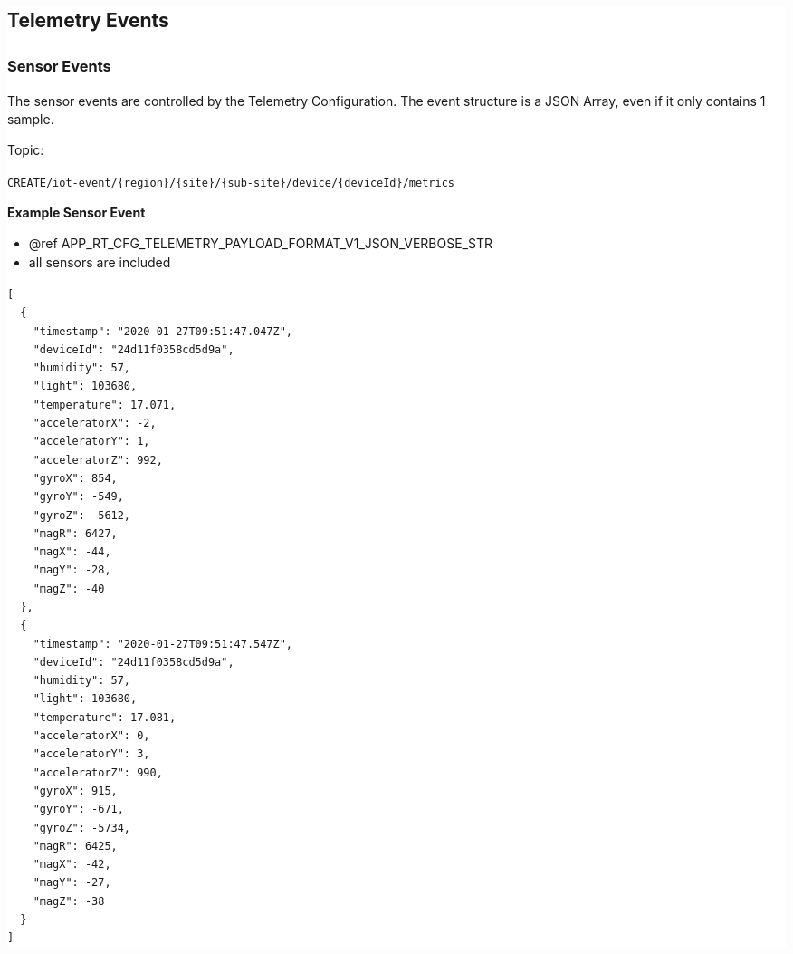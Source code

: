 ## Telemetry Events

### Sensor Events
The sensor events are controlled by the Telemetry Configuration.
The event structure is a JSON Array, even if it only contains 1 sample.

Topic:
````
CREATE/iot-event/{region}/{site}/{sub-site}/device/{deviceId}/metrics
````

**Example Sensor Event**
- @ref APP_RT_CFG_TELEMETRY_PAYLOAD_FORMAT_V1_JSON_VERBOSE_STR
- all sensors are included
````
[
  {
    "timestamp": "2020-01-27T09:51:47.047Z",
    "deviceId": "24d11f0358cd5d9a",
    "humidity": 57,
    "light": 103680,
    "temperature": 17.071,
    "acceleratorX": -2,
    "acceleratorY": 1,
    "acceleratorZ": 992,
    "gyroX": 854,
    "gyroY": -549,
    "gyroZ": -5612,
    "magR": 6427,
    "magX": -44,
    "magY": -28,
    "magZ": -40
  },
  {
    "timestamp": "2020-01-27T09:51:47.547Z",
    "deviceId": "24d11f0358cd5d9a",
    "humidity": 57,
    "light": 103680,
    "temperature": 17.081,
    "acceleratorX": 0,
    "acceleratorY": 3,
    "acceleratorZ": 990,
    "gyroX": 915,
    "gyroY": -671,
    "gyroZ": -5734,
    "magR": 6425,
    "magX": -42,
    "magY": -27,
    "magZ": -38
  }
]
````
